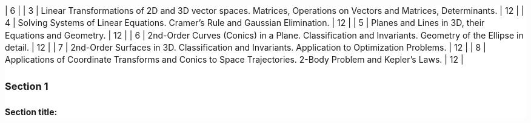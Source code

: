  | 6
 |
| 3
 | Linear Transformations of 2D and 3D vector spaces. Matrices, Operations on Vectors and Matrices, Determinants.
 | 12
 |
| 4
 | Solving Systems of Linear Equations. Cramer’s Rule and Gaussian Elimination.
 | 12
 |
| 5
 | Planes and Lines in 3D, their Equations and Geometry.
 | 12
 |
| 6
 | 2nd-Order Curves (Conics) in a Plane. Classification and Invariants. Geometry of the Ellipse in detail.
 | 12
 |
| 7
 | 2nd-Order Surfaces in 3D. Classification and Invariants. Application to Optimization Problems.
 | 12
 |
| 8
 | Applications of Coordinate Transforms and Conics to Space Trajectories. 2-Body Problem and Kepler’s Laws.
 | 12
 |


### Section 1


#### Section title:

